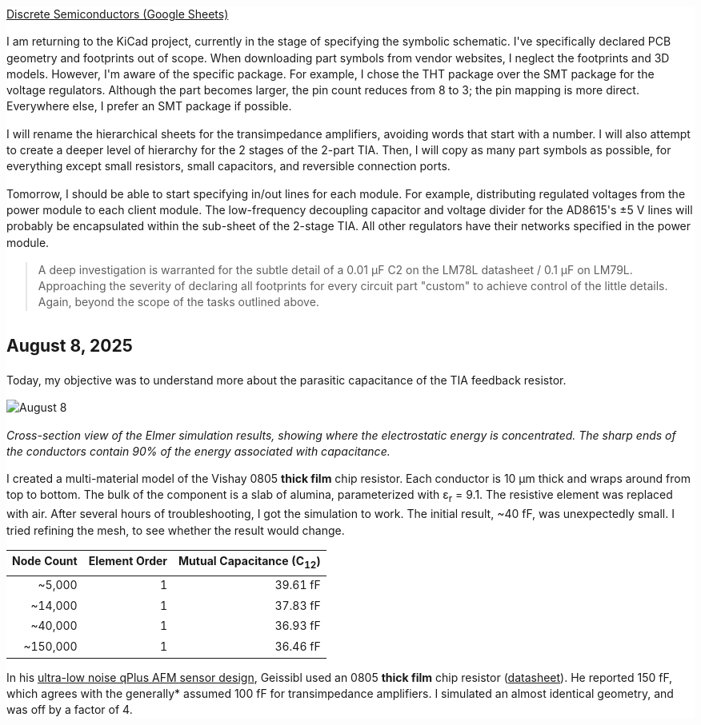 [Discrete Semiconductors (Google Sheets)](https://docs.google.com/spreadsheets/d/1FA-BcQ8bDqJqKHbvW08lza3Lz3hW-CrOkspl6eD3IWo/edit?usp=sharing)

I am returning to the KiCad project, currently in the stage of specifying the symbolic schematic. I've specifically declared PCB geometry and footprints out of scope. When downloading part symbols from vendor websites, I neglect the footprints and 3D models. However, I'm aware of the specific package. For example, I chose the THT package over the SMT package for the voltage regulators. Although the part becomes larger, the pin count reduces from 8 to 3; the pin mapping is more direct. Everywhere else, I prefer an SMT package if possible.

I will rename the hierarchical sheets for the transimpedance amplifiers, avoiding words that start with a number. I will also attempt to create a deeper level of hierarchy for the 2 stages of the 2-part TIA. Then, I will copy as many part symbols as possible, for everything except small resistors, small capacitors, and reversible connection ports.

Tomorrow, I should be able to start specifying in/out lines for each module. For example, distributing regulated voltages from the power module to each client module. The low-frequency decoupling capacitor and voltage divider for the AD8615's ±5 V lines will probably be encapsulated within the sub-sheet of the 2-stage TIA. All other regulators have their networks specified in the power module.

> A deep investigation is warranted for the subtle detail of a 0.01 μF C2 on the LM78L datasheet / 0.1 μF on LM79L. Approaching the severity of declaring all footprints for every circuit part "custom" to achieve control of the little details. Again, beyond the scope of the tasks outlined above.

## August 8, 2025

Today, my objective was to understand more about the parasitic capacitance of the TIA feedback resistor.

![August 8](./Documentation/New/August8.jpg)

_Cross-section view of the Elmer simulation results, showing where the electrostatic energy is concentrated. The sharp ends of the conductors contain 90% of the energy associated with capacitance._

I created a multi-material model of the Vishay 0805 <b>thick film</b> chip resistor. Each conductor is 10	μm thick and wraps around from top to bottom. The bulk of the component is a slab of alumina, parameterized with ε<sub>r</sub> = 9.1. The resistive element was replaced with air. After several hours of troubleshooting, I got the simulation to work. The initial result, ~40 fF, was unexpectedly small. I tried refining the mesh, to see whether the result would change.

| Node Count | Element Order | Mutual Capacitance (C<sub>12</sub>) |
| ---------: | ------------: | ----------------------------------: |
| ~5,000     | 1             | 39.61 fF                            |
| ~14,000    | 1             | 37.83 fF                            |
| ~40,000    | 1             | 36.93 fF                            |
| ~150,000   | 1             | 36.46 fF                            |

In his [ultra-low noise qPlus AFM sensor design](https://doi.org/10.1063/1.4993737), Geissibl used an 0805 <b>thick film</b> chip resistor ([datasheet](https://www.te.com/usa-en/product-1625862-1.datasheet.pdf)). He reported 150 fF, which agrees with the generally\* assumed 100 fF for transimpedance amplifiers. I simulated an almost identical geometry, and was off by a factor of 4.
